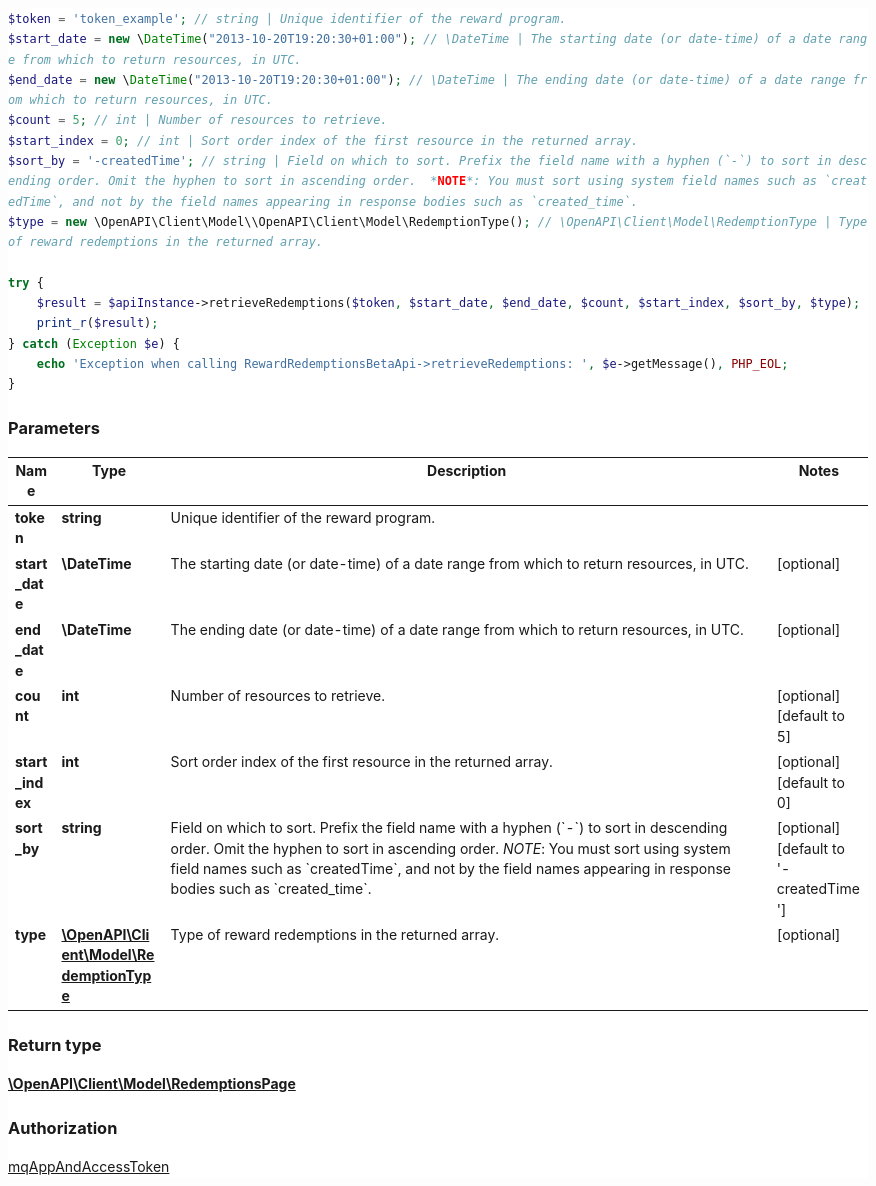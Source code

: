 ```php
$token = 'token_example'; // string | Unique identifier of the reward program.
$start_date = new \DateTime("2013-10-20T19:20:30+01:00"); // \DateTime | The starting date (or date-time) of a date range from which to return resources, in UTC.
$end_date = new \DateTime("2013-10-20T19:20:30+01:00"); // \DateTime | The ending date (or date-time) of a date range from which to return resources, in UTC.
$count = 5; // int | Number of resources to retrieve.
$start_index = 0; // int | Sort order index of the first resource in the returned array.
$sort_by = '-createdTime'; // string | Field on which to sort. Prefix the field name with a hyphen (`-`) to sort in descending order. Omit the hyphen to sort in ascending order.  *NOTE*: You must sort using system field names such as `createdTime`, and not by the field names appearing in response bodies such as `created_time`.
$type = new \OpenAPI\Client\Model\\OpenAPI\Client\Model\RedemptionType(); // \OpenAPI\Client\Model\RedemptionType | Type of reward redemptions in the returned array.

try {
    $result = $apiInstance->retrieveRedemptions($token, $start_date, $end_date, $count, $start_index, $sort_by, $type);
    print_r($result);
} catch (Exception $e) {
    echo 'Exception when calling RewardRedemptionsBetaApi->retrieveRedemptions: ', $e->getMessage(), PHP_EOL;
}
```

### Parameters

Name | Type | Description  | Notes
------------- | ------------- | ------------- | -------------
 **token** | **string**| Unique identifier of the reward program. |
 **start_date** | **\DateTime**| The starting date (or date-time) of a date range from which to return resources, in UTC. | [optional]
 **end_date** | **\DateTime**| The ending date (or date-time) of a date range from which to return resources, in UTC. | [optional]
 **count** | **int**| Number of resources to retrieve. | [optional] [default to 5]
 **start_index** | **int**| Sort order index of the first resource in the returned array. | [optional] [default to 0]
 **sort_by** | **string**| Field on which to sort. Prefix the field name with a hyphen (&#x60;-&#x60;) to sort in descending order. Omit the hyphen to sort in ascending order.  *NOTE*: You must sort using system field names such as &#x60;createdTime&#x60;, and not by the field names appearing in response bodies such as &#x60;created_time&#x60;. | [optional] [default to &#39;-createdTime&#39;]
 **type** | [**\OpenAPI\Client\Model\RedemptionType**](../Model/.md)| Type of reward redemptions in the returned array. | [optional]

### Return type

[**\OpenAPI\Client\Model\RedemptionsPage**](../Model/RedemptionsPage.md)

### Authorization

[mqAppAndAccessToken](../../README.md#mqAppAndAccessToken)
